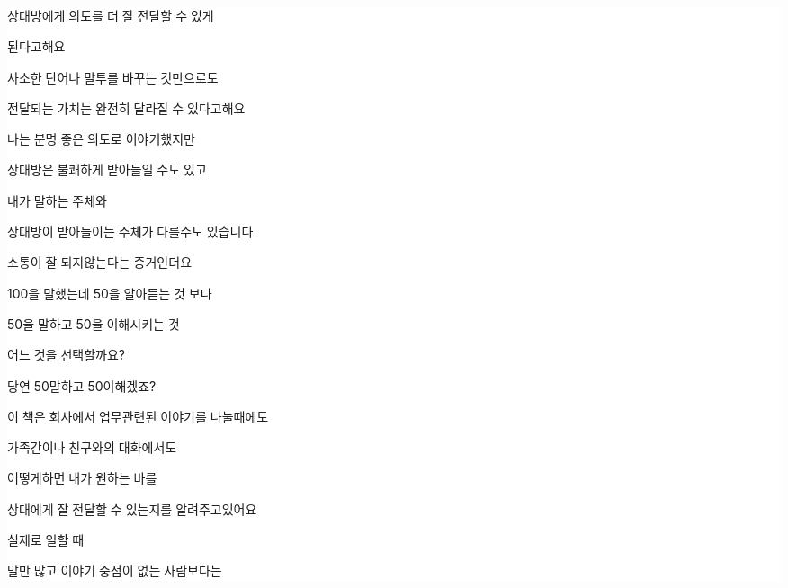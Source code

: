 
 상대방에게 의도를 더 잘 전달할 수 있게 


 된다고해요


 


 사소한 단어나 말투를 바꾸는 것만으로도


 전달되는 가치는 완전히 달라질 수 있다고해요


 


 


 나는 분명 좋은 의도로 이야기했지만


 상대방은 불쾌하게 받아들일 수도 있고


 


 내가 말하는 주체와


 상대방이 받아들이는 주체가 다를수도 있습니다


 소통이 잘 되지않는다는 증거인더요


 


 100을 말했는데 50을 알아듣는 것 보다


 50을 말하고 50을 이해시키는 것 


 어느 것을 선택할까요?


 당연 50말하고 50이해겠죠?


 


 이 책은 회사에서 업무관련된 이야기를 나눌때에도


 가족간이나 친구와의 대화에서도


 어떻게하면 내가  원하는 바를


 상대에게 잘 전달할 수 있는지를 알려주고있어요


 


 실제로 일할 때 


 말만 많고 이야기 중점이 없는 사람보다는
